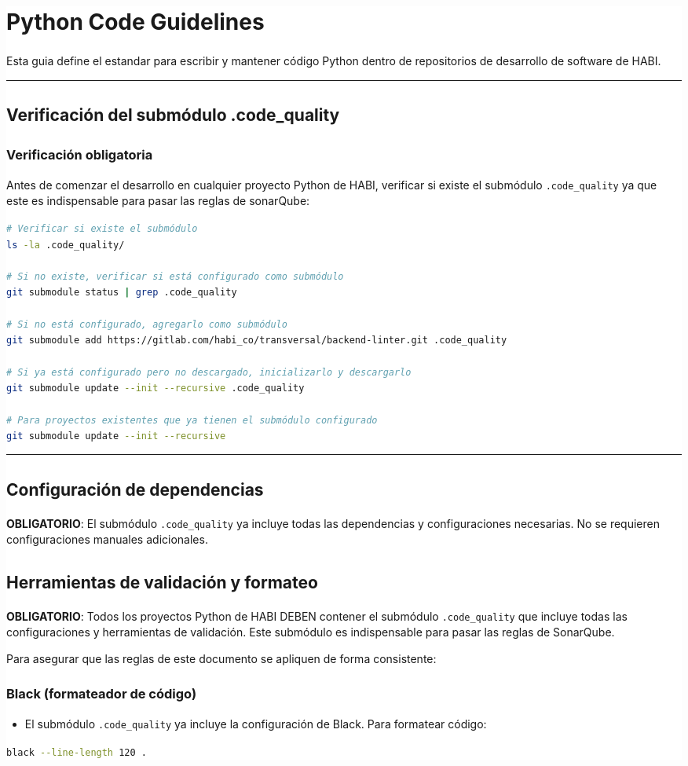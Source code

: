 # Python Code Guidelines

Esta guia define el estandar para escribir y mantener código Python dentro de repositorios de
desarrollo de software de HABI.

---

## Verificación del submódulo .code_quality

### Verificación obligatoria

Antes de comenzar el desarrollo en cualquier proyecto Python de HABI, verificar si existe el
submódulo `.code_quality` ya que este es indispensable para pasar las reglas de sonarQube:

```bash
# Verificar si existe el submódulo
ls -la .code_quality/

# Si no existe, verificar si está configurado como submódulo
git submodule status | grep .code_quality

# Si no está configurado, agregarlo como submódulo
git submodule add https://gitlab.com/habi_co/transversal/backend-linter.git .code_quality

# Si ya está configurado pero no descargado, inicializarlo y descargarlo
git submodule update --init --recursive .code_quality

# Para proyectos existentes que ya tienen el submódulo configurado
git submodule update --init --recursive
```

---

## Configuración de dependencias

**OBLIGATORIO**: El submódulo `.code_quality` ya incluye todas las dependencias y configuraciones
necesarias. No se requieren configuraciones manuales adicionales.

## Herramientas de validación y formateo

**OBLIGATORIO**: Todos los proyectos Python de HABI DEBEN contener el submódulo `.code_quality` que
incluye todas las configuraciones y herramientas de validación. Este submódulo es indispensable para
pasar las reglas de SonarQube.

Para asegurar que las reglas de este documento se apliquen de forma consistente:

### Black (formateador de código)

- El submódulo `.code_quality` ya incluye la configuración de Black. Para formatear código:

```bash
black --line-length 120 .
```
